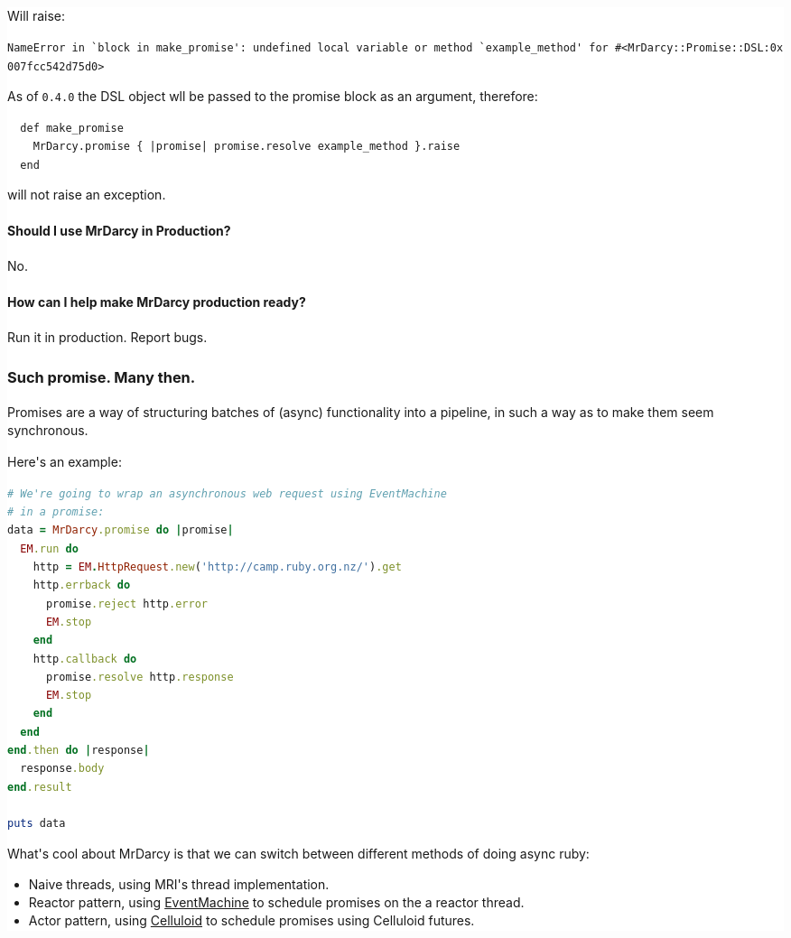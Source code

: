 Will raise:

```
NameError in `block in make_promise': undefined local variable or method `example_method' for #<MrDarcy::Promise::DSL:0x007fcc542d75d0>
```

As of `0.4.0` the DSL object wll be passed to the promise block as an argument,
therefore:

```
  def make_promise
    MrDarcy.promise { |promise| promise.resolve example_method }.raise
  end
```

will not raise an exception.

#### Should I use MrDarcy in Production?

No.

#### How can I help make MrDarcy production ready?

Run it in production. Report bugs.

### Such promise. Many then.

Promises are a way of structuring batches of (async) functionality into a
pipeline, in such a way as to make them seem synchronous.

Here's an example:

```ruby
# We're going to wrap an asynchronous web request using EventMachine
# in a promise:
data = MrDarcy.promise do |promise|
  EM.run do
    http = EM.HttpRequest.new('http://camp.ruby.org.nz/').get
    http.errback do
      promise.reject http.error
      EM.stop
    end
    http.callback do
      promise.resolve http.response
      EM.stop
    end
  end
end.then do |response|
  response.body
end.result

puts data
```

What's cool about MrDarcy is that we can switch between different methods of
doing async ruby:
  - Naive threads, using MRI's thread implementation.
  - Reactor pattern, using [EventMachine](http://rubyeventmachine.com/) to
    schedule promises on the a reactor thread.
  - Actor pattern, using [Celluloid](http://celluloid.io/) to schedule
    promises using Celluloid futures.
